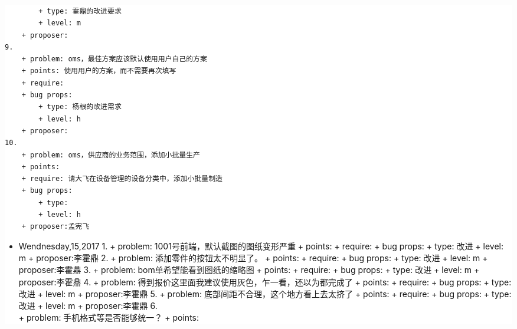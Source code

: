             + type: 霍鼎的改进要求
            + level: m
        + proposer:
    9.  
        + problem: oms，最佳方案应该默认使用用户自己的方案
        + points: 使用用户的方案，而不需要再次填写
        + require: 
        + bug props:
            + type: 杨根的改进需求
            + level: h
        + proposer:
    10. 
        + problem: oms，供应商的业务范围，添加小批量生产
        + points: 
        + require: 请大飞在设备管理的设备分类中，添加小批量制造 
        + bug props:
            + type: 
            + level: h
        + proposer:孟宪飞
        
- Wendnesday,15,2017
    1. 
        + problem: 1001号前端，默认截图的图纸变形严重
        + points: 
        + require: 
        + bug props:
            + type: 改进
            + level: m
        + proposer:李霍鼎
    2.
        + problem: 添加零件的按钮太不明显了。
        + points: 
        + require: 
        + bug props:
            + type: 改进
            + level: m
        + proposer:李霍鼎
    3.
        + problem: bom单希望能看到图纸的缩略图
        + points: 
        + require: 
        + bug props:
            + type: 改进
            + level: m
        + proposer:李霍鼎
    4.
        + problem: 得到报价这里面我建议使用灰色，乍一看，还以为都完成了
        + points: 
        + require: 
        + bug props:
            + type: 改进
            + level: m
        + proposer:李霍鼎
    5. 
        + problem: 底部间距不合理，这个地方看上去太挤了
        + points: 
        + require: 
        + bug props:
            + type: 改进
            + level: m
        + proposer:李霍鼎
    6.  
        + problem: 手机格式等是否能够统一？
        + points: 